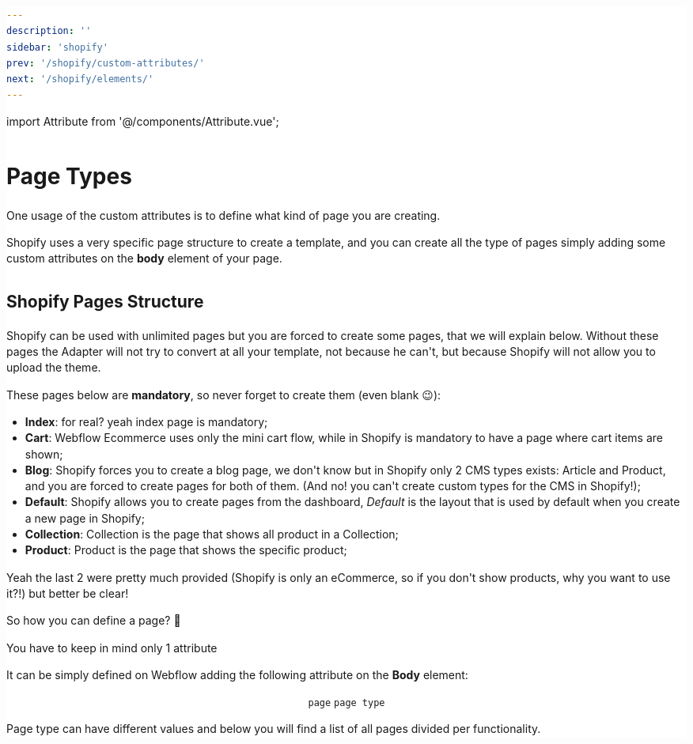 ```yaml
---
description: ''
sidebar: 'shopify'
prev: '/shopify/custom-attributes/'
next: '/shopify/elements/'
---
```


import Attribute from '@/components/Attribute.vue';

# Page Types

One usage of the custom attributes is to define what kind of page you are creating. 

Shopify uses a very specific page structure to create a template, and you can create all the type of pages simply adding some custom attributes on the **body** element of your page.

<video autoplay="" muted="" playsinline="true" loop="">
 <source src="/assets/video/page-type.webm">
</video>

## Shopify Pages Structure

Shopify can be used with unlimited pages but you are forced to create some pages, that we will explain below. Without these pages the Adapter will not try to convert at all your template, not because he can't, but because Shopify will not allow you to upload the theme.

These pages below are **mandatory**, so never forget to create them (even blank 😉):

* **Index**: for real? yeah index page is mandatory;
* **Cart**: Webflow Ecommerce uses only the mini cart flow, while in Shopify is mandatory to have a page where cart items are shown;
* **Blog**: Shopify forces you to create a blog page, we don't know but in Shopify only 2 CMS types exists: Article and Product, and you are forced to create pages for both of them. (And no! you can't create custom types for the CMS in Shopify!);
* **Default**: Shopify allows you to create pages from the dashboard, *Default* is the layout that is used by default when you create a new page in Shopify;
* **Collection**: Collection is the page that shows all product in a Collection;
* **Product**: Product is the page that shows the specific product;

Yeah the last 2 were pretty much provided (Shopify is only an eCommerce, so if you don't show products, why you want to use it?!) but better be clear! 

So how you can define a page? 🤔

You have to keep in mind only 1 attribute

It can be simply defined on Webflow adding the following attribute on the **Body** element:

<div align="center"><code>page</code> <code class="dynamic-value">page type</code></div>

Page type can have different values and below you will find a list of all pages divided per functionality.
